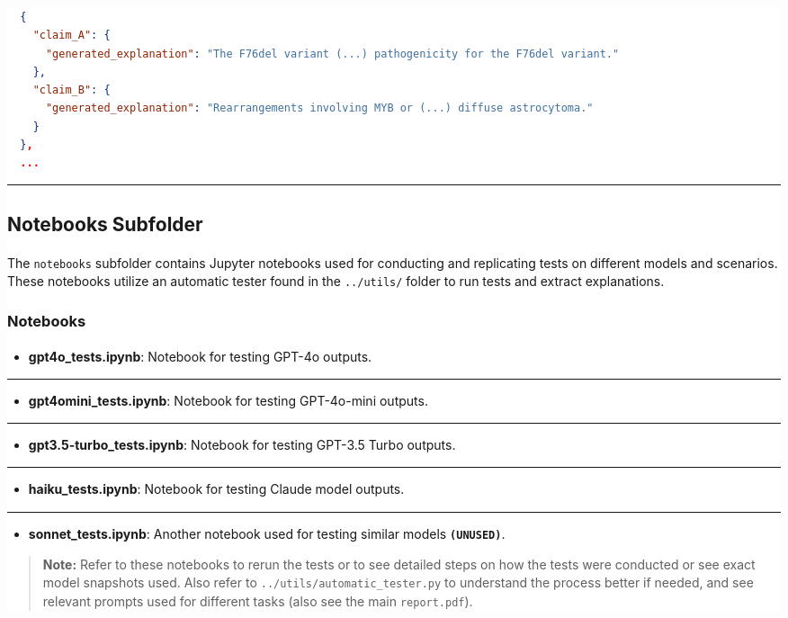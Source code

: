 ```json
  {
    "claim_A": {
      "generated_explanation": "The F76del variant (...) pathogenicity for the F76del variant."
    },
    "claim_B": {
      "generated_explanation": "Rearrangements involving MYB or (...) diffuse astrocytoma."
    }
  },
  ...
```
---
## Notebooks Subfolder

The `notebooks` subfolder contains Jupyter notebooks used for conducting and replicating tests on different models and scenarios. These notebooks utilize an automatic tester found in the `../utils/` folder to run tests and extract explanations.

### Notebooks

- **gpt4o_tests.ipynb**: Notebook for testing GPT-4o outputs.
---
- **gpt4omini_tests.ipynb**: Notebook for testing GPT-4o-mini outputs.
---
- **gpt3.5-turbo_tests.ipynb**: Notebook for testing GPT-3.5 Turbo outputs.
---
- **haiku_tests.ipynb**: Notebook for testing Claude model outputs.
---
- **sonnet_tests.ipynb**: Another notebook used for testing similar models **`(UNUSED)`**.

> **Note:** Refer to these notebooks to rerun the tests or to see detailed steps on how the tests were conducted or see exact model snapshots used. Also refer to `../utils/automatic_tester.py` to understand the process better if needed, and see relevant prompts used for different tasks (also see the main `report.pdf`).